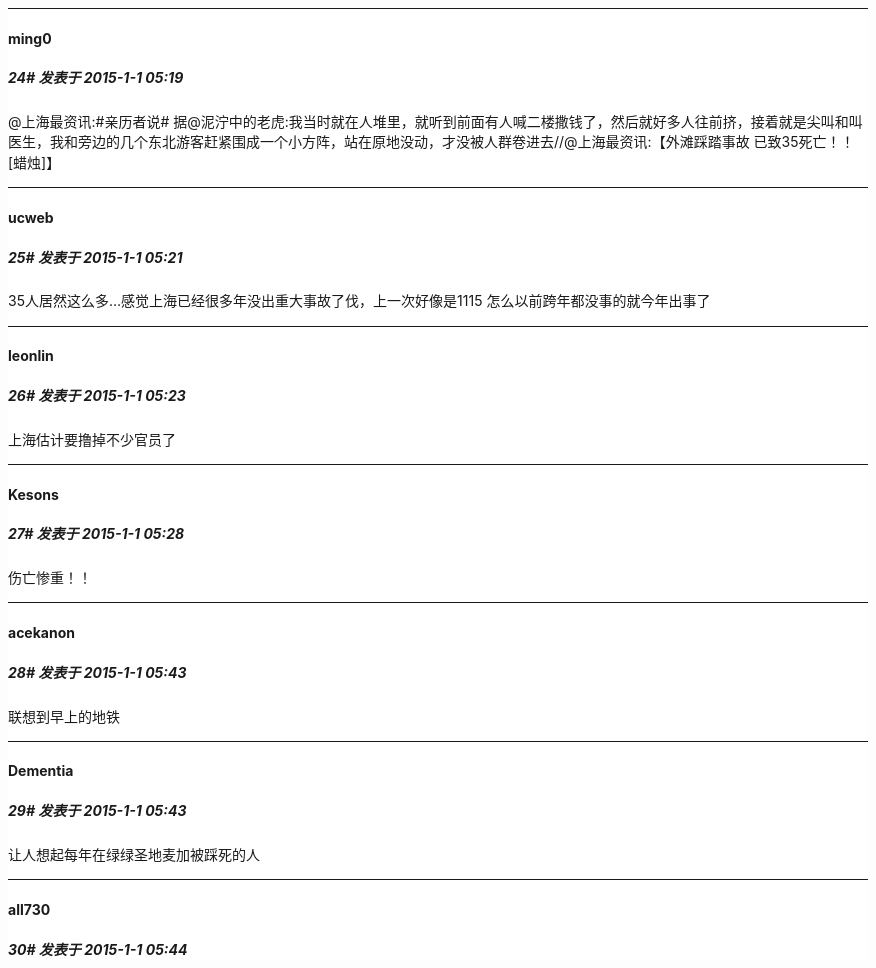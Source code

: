 
-----

####  ming0  
##### 24#       发表于 2015-1-1 05:19


@上海最资讯:#亲历者说# 据@泥泞中的老虎:我当时就在人堆里，就听到前面有人喊二楼撒钱了，然后就好多人往前挤，接着就是尖叫和叫医生，我和旁边的几个东北游客赶紧围成一个小方阵，站在原地没动，才没被人群卷进去//@上海最资讯:【外滩踩踏事故 已致35死亡！！[蜡烛]】


-----

####  ucweb  
##### 25#       发表于 2015-1-1 05:21


35人居然这么多…感觉上海已经很多年没出重大事故了伐，上一次好像是1115
怎么以前跨年都没事的就今年出事了


-----

####  leonlin  
##### 26#       发表于 2015-1-1 05:23


上海估计要撸掉不少官员了


-----

####  Kesons  
##### 27#       发表于 2015-1-1 05:28


伤亡惨重！！


-----

####  acekanon  
##### 28#       发表于 2015-1-1 05:43


联想到早上的地铁


-----

####  Dementia  
##### 29#       发表于 2015-1-1 05:43


让人想起每年在绿绿圣地麦加被踩死的人


-----

####  all730  
##### 30#       发表于 2015-1-1 05:44
